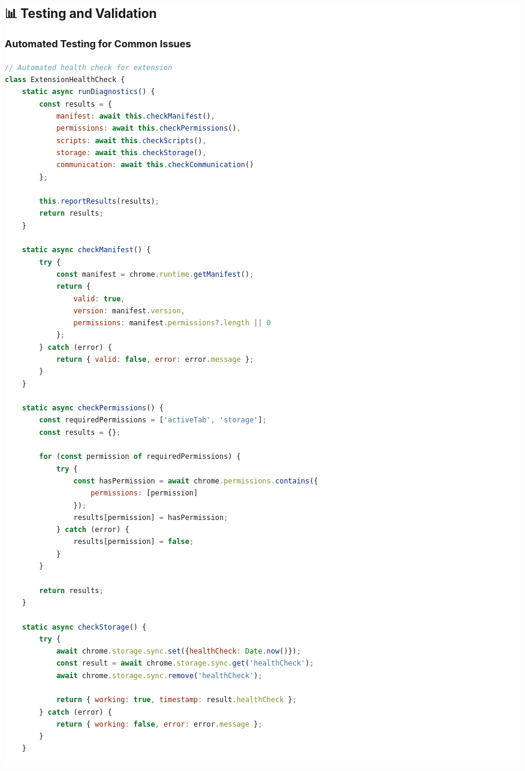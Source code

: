 ## 📊 Testing and Validation

### Automated Testing for Common Issues
```javascript
// Automated health check for extension
class ExtensionHealthCheck {
    static async runDiagnostics() {
        const results = {
            manifest: await this.checkManifest(),
            permissions: await this.checkPermissions(),
            scripts: await this.checkScripts(),
            storage: await this.checkStorage(),
            communication: await this.checkCommunication()
        };
        
        this.reportResults(results);
        return results;
    }
    
    static async checkManifest() {
        try {
            const manifest = chrome.runtime.getManifest();
            return {
                valid: true,
                version: manifest.version,
                permissions: manifest.permissions?.length || 0
            };
        } catch (error) {
            return { valid: false, error: error.message };
        }
    }
    
    static async checkPermissions() {
        const requiredPermissions = ['activeTab', 'storage'];
        const results = {};
        
        for (const permission of requiredPermissions) {
            try {
                const hasPermission = await chrome.permissions.contains({
                    permissions: [permission]
                });
                results[permission] = hasPermission;
            } catch (error) {
                results[permission] = false;
            }
        }
        
        return results;
    }
    
    static async checkStorage() {
        try {
            await chrome.storage.sync.set({healthCheck: Date.now()});
            const result = await chrome.storage.sync.get('healthCheck');
            await chrome.storage.sync.remove('healthCheck');
            
            return { working: true, timestamp: result.healthCheck };
        } catch (error) {
            return { working: false, error: error.message };
        }
    }
    
```
